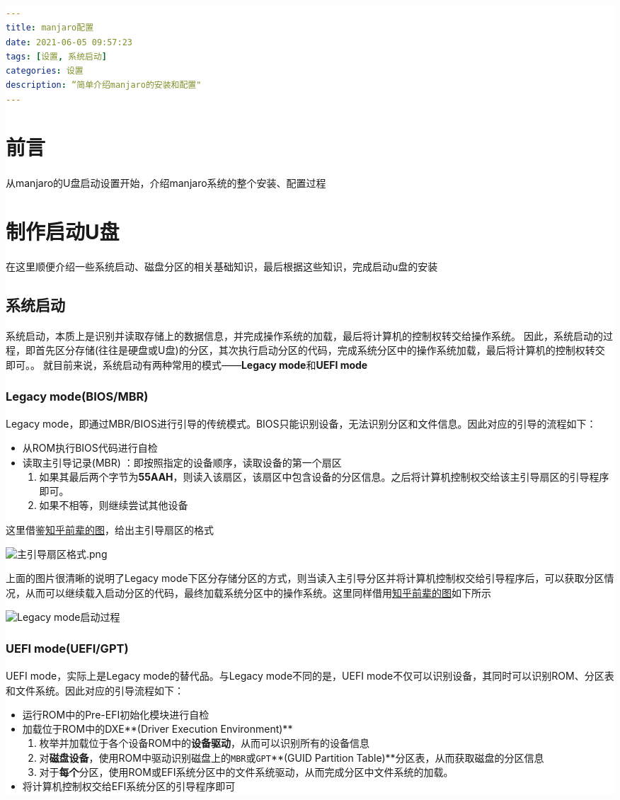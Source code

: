 ```yaml
---
title: manjaro配置
date: 2021-06-05 09:57:23
tags: [设置, 系统启动]
categories: 设置
description: “简单介绍manjaro的安装和配置"
---
```


# 前言

  从manjaro的U盘启动设置开始，介绍manjaro系统的整个安装、配置过程

# 制作启动U盘

  在这里顺便介绍一些系统启动、磁盘分区的相关基础知识，最后根据这些知识，完成启动u盘的安装

## 系统启动

  系统启动，本质上是识别并读取存储上的数据信息，并完成操作系统的加载，最后将计算机的控制权转交给操作系统。
  因此，系统启动的过程，即首先区分存储(往往是硬盘或U盘)的分区，其次执行启动分区的代码，完成系统分区中的操作系统加载，最后将计算机的控制权转交即可。。
  就目前来说，系统启动有两种常用的模式——**Legacy mode**和**UEFI mode**

### Legacy mode(BIOS/MBR)

Legacy mode，即通过MBR/BIOS进行引导的传统模式。BIOS只能识别设备，无法识别分区和文件信息。因此对应的引导的流程如下：

- 从ROM执行BIOS代码进行自检
- 读取主引导记录(MBR) ：即按照指定的设备顺序，读取设备的第一个扇区
  1. 如果其最后两个字节为**55AAH**，则读入该扇区，该扇区中包含设备的分区信息。之后将计算机控制权交给该主引导扇区的引导程序即可。
  2. 如果不相等，则继续尝试其他设备

这里借鉴[知乎前辈的图](https://zhuanlan.zhihu.com/p/26098509)，给出主引导扇区的格式

![主引导扇区格式.png](主引导扇区格式.png)

上面的图片很清晰的说明了Legacy mode下区分存储分区的方式，则当读入主引导分区并将计算机控制权交给引导程序后，可以获取分区情况，从而可以继续载入启动分区的代码，最终加载系统分区中的操作系统。这里同样借用[知乎前辈的图](https://zhuanlan.zhihu.com/p/31365115)如下所示

![Legacy mode启动过程](legacy-mode.png)

### UEFI mode(UEFI/GPT)

UEFI mode，实际上是Legacy mode的替代品。与Legacy mode不同的是，UEFI mode不仅可以识别设备，其同时可以识别ROM、分区表和文件系统。因此对应的引导流程如下：

- 运行ROM中的Pre-EFI初始化模块进行自检
- 加载位于ROM中的DXE**(Driver Execution Environment)**
  1. 枚举并加载位于各个设备ROM中的**设备驱动**，从而可以识别所有的设备信息
  2. 对**磁盘设备**，使用ROM中驱动识别磁盘上的`MBR`或`GPT`**(GUID Partition Table)**分区表，从而获取磁盘的分区信息
  3. 对于**每个**分区，使用ROM或EFI系统分区中的文件系统驱动，从而完成分区中文件系统的加载。
- 将计算机控制权交给EFI系统分区的引导程序即可
